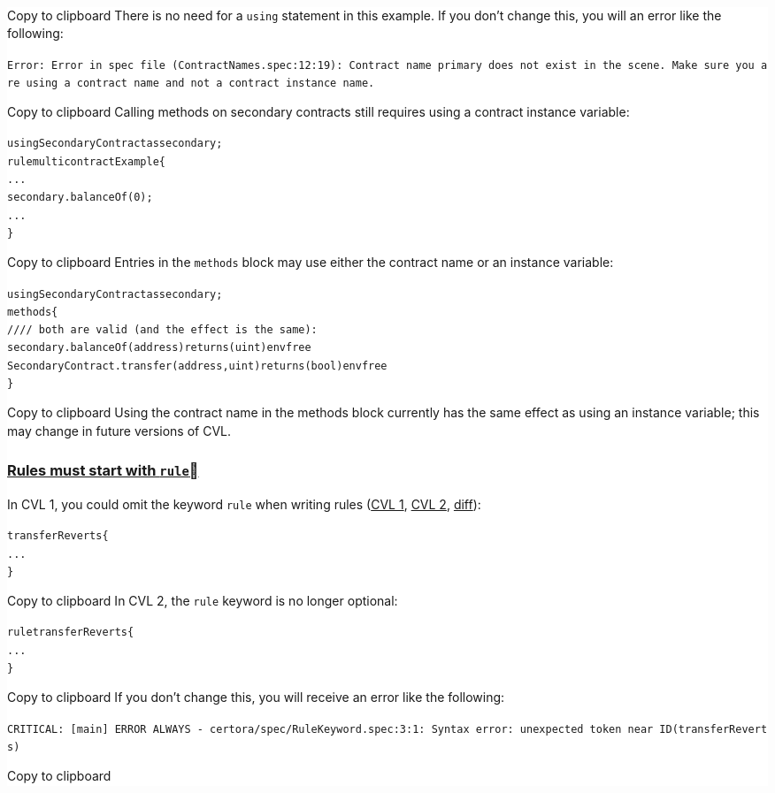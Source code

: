 Copy to clipboard
There is no need for a `using` statement in this example.
If you don’t change this, you will an error like the following:
```
Error: Error in spec file (ContractNames.spec:12:19): Contract name primary does not exist in the scene. Make sure you are using a contract name and not a contract instance name.

```
Copy to clipboard
Calling methods on secondary contracts still requires using a contract instance variable:
```
usingSecondaryContractassecondary;
rulemulticontractExample{
...
secondary.balanceOf(0);
...
}

```
Copy to clipboard
Entries in the `methods` block may use either the contract name or an instance variable:
```
usingSecondaryContractassecondary;
methods{
//// both are valid (and the effect is the same):
secondary.balanceOf(address)returns(uint)envfree
SecondaryContract.transfer(address,uint)returns(bool)envfree
}

```
Copy to clipboard
Using the contract name in the methods block currently has the same effect as using an instance variable; this may change in future versions of CVL.
### [Rules must start with `rule`](https://docs.certora.com/en/latest/docs/cvl/cvl2/changes.html#id8)[](https://docs.certora.com/en/latest/docs/cvl/cvl2/changes.html#rules-must-start-with-rule "Link to this heading")
In CVL 1, you could omit the keyword `rule` when writing rules ([CVL 1](https://github.com/Certora/CVL2Migration/blob/cvl1/certora/spec/RuleKeyword.spec), [CVL 2](https://github.com/Certora/CVL2Migration/blob/cvl2/certora/spec/RuleKeyword.spec), [diff](https://github.com/Certora/CVL2Migration/compare/cvl1..cvl2?diff=split#diff-b39a57bffd39f86bc1f9555a487af389f501eab9e66a1c3059a89691319da248)):
```
transferReverts{
...
}

```
Copy to clipboard
In CVL 2, the `rule` keyword is no longer optional:
```
ruletransferReverts{
...
}

```
Copy to clipboard
If you don’t change this, you will receive an error like the following:
```
CRITICAL: [main] ERROR ALWAYS - certora/spec/RuleKeyword.spec:3:1: Syntax error: unexpected token near ID(transferReverts)

```
Copy to clipboard